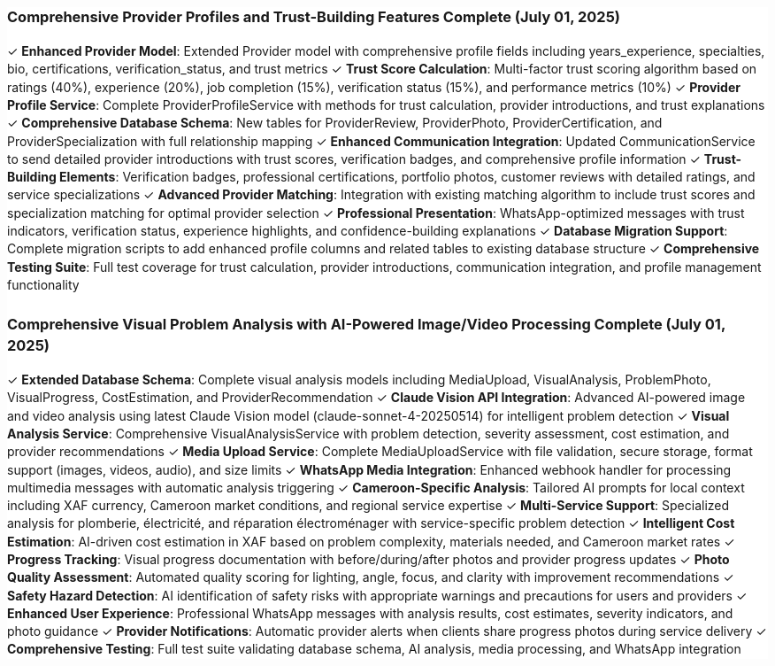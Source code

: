 ### Comprehensive Provider Profiles and Trust-Building Features Complete (July 01, 2025)
✓ **Enhanced Provider Model**: Extended Provider model with comprehensive profile fields including years_experience, specialties, bio, certifications, verification_status, and trust metrics
✓ **Trust Score Calculation**: Multi-factor trust scoring algorithm based on ratings (40%), experience (20%), job completion (15%), verification status (15%), and performance metrics (10%)
✓ **Provider Profile Service**: Complete ProviderProfileService with methods for trust calculation, provider introductions, and trust explanations
✓ **Comprehensive Database Schema**: New tables for ProviderReview, ProviderPhoto, ProviderCertification, and ProviderSpecialization with full relationship mapping
✓ **Enhanced Communication Integration**: Updated CommunicationService to send detailed provider introductions with trust scores, verification badges, and comprehensive profile information
✓ **Trust-Building Elements**: Verification badges, professional certifications, portfolio photos, customer reviews with detailed ratings, and service specializations
✓ **Advanced Provider Matching**: Integration with existing matching algorithm to include trust scores and specialization matching for optimal provider selection
✓ **Professional Presentation**: WhatsApp-optimized messages with trust indicators, verification status, experience highlights, and confidence-building explanations
✓ **Database Migration Support**: Complete migration scripts to add enhanced profile columns and related tables to existing database structure
✓ **Comprehensive Testing Suite**: Full test coverage for trust calculation, provider introductions, communication integration, and profile management functionality

### Comprehensive Visual Problem Analysis with AI-Powered Image/Video Processing Complete (July 01, 2025)
✓ **Extended Database Schema**: Complete visual analysis models including MediaUpload, VisualAnalysis, ProblemPhoto, VisualProgress, CostEstimation, and ProviderRecommendation
✓ **Claude Vision API Integration**: Advanced AI-powered image and video analysis using latest Claude Vision model (claude-sonnet-4-20250514) for intelligent problem detection
✓ **Visual Analysis Service**: Comprehensive VisualAnalysisService with problem detection, severity assessment, cost estimation, and provider recommendations
✓ **Media Upload Service**: Complete MediaUploadService with file validation, secure storage, format support (images, videos, audio), and size limits
✓ **WhatsApp Media Integration**: Enhanced webhook handler for processing multimedia messages with automatic analysis triggering
✓ **Cameroon-Specific Analysis**: Tailored AI prompts for local context including XAF currency, Cameroon market conditions, and regional service expertise
✓ **Multi-Service Support**: Specialized analysis for plomberie, électricité, and réparation électroménager with service-specific problem detection
✓ **Intelligent Cost Estimation**: AI-driven cost estimation in XAF based on problem complexity, materials needed, and Cameroon market rates
✓ **Progress Tracking**: Visual progress documentation with before/during/after photos and provider progress updates
✓ **Photo Quality Assessment**: Automated quality scoring for lighting, angle, focus, and clarity with improvement recommendations
✓ **Safety Hazard Detection**: AI identification of safety risks with appropriate warnings and precautions for users and providers
✓ **Enhanced User Experience**: Professional WhatsApp messages with analysis results, cost estimates, severity indicators, and photo guidance
✓ **Provider Notifications**: Automatic provider alerts when clients share progress photos during service delivery
✓ **Comprehensive Testing**: Full test suite validating database schema, AI analysis, media processing, and WhatsApp integration
